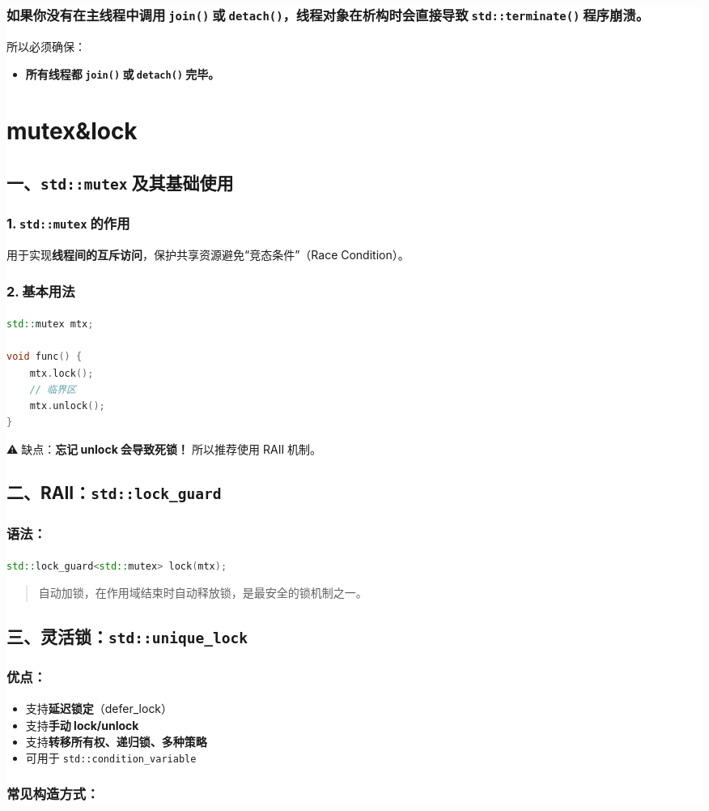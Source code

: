 ### 如果你没有在主线程中调用 `join()` 或 `detach()`，线程对象在析构时会直接导致 `std::terminate()` 程序崩溃。

所以必须确保：

* **所有线程都 `join()` 或 `detach()` 完毕。**

# mutex&lock

##  一、`std::mutex` 及其基础使用

### 1. `std::mutex` 的作用

用于实现**线程间的互斥访问**，保护共享资源避免“竞态条件”（Race Condition）。

### 2. 基本用法

```cpp
std::mutex mtx;

void func() {
    mtx.lock();
    // 临界区
    mtx.unlock();
}
```

⚠️ 缺点：**忘记 unlock 会导致死锁！** 所以推荐使用 RAII 机制。

##  二、RAII：`std::lock_guard`

### 语法：

```cpp
std::lock_guard<std::mutex> lock(mtx);
```

> 自动加锁，在作用域结束时自动释放锁，是最安全的锁机制之一。


##  三、灵活锁：`std::unique_lock`

### 优点：

* 支持**延迟锁定**（defer\_lock）
* 支持**手动 lock/unlock**
* 支持**转移所有权、递归锁、多种策略**
* 可用于 `std::condition_variable`

### 常见构造方式：
